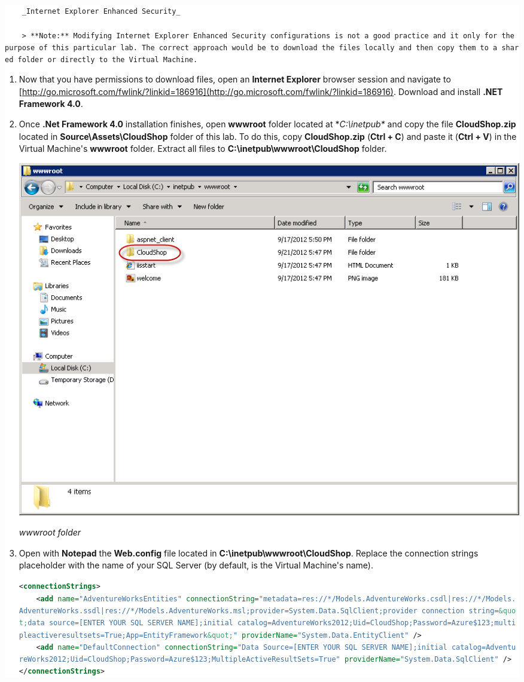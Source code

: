 		_Internet Explorer Enhanced Security_

		> **Note:** Modifying Internet Explorer Enhanced Security configurations is not a good practice and it only for the purpose of this particular lab. The correct approach would be to download the files locally and then copy them to a shared folder or directly to the Virtual Machine.

1. Now that you have permissions to download files, open an **Internet Explorer** browser session and navigate to [http://go.microsoft.com/fwlink/?linkid=186916](http://go.microsoft.com/fwlink/?linkid=186916). Download and install **.NET Framework 4.0**.

1. Once **.Net Framework 4.0** installation finishes, open **wwwroot** folder located at **C:\inetpub\** and copy the file **CloudShop.zip** located in **Source\Assets\CloudShop** folder of this lab. To do this, copy **CloudShop.zip** (**Ctrl + C**) and paste it (**Ctrl + V**) in the Virtual Machine's **wwwroot** folder. Extract all files to **C:\inetpub\wwwroot\CloudShop** folder.

 	![wwwroot folder](./Images/wwwroot-folder.png?raw=true "wwwroot folder")
 
	_wwwroot folder_

1. Open with **Notepad** the **Web.config** file located in **C:\inetpub\wwwroot\CloudShop**. Replace the connection strings placeholder with the name of your SQL Server (by default, is the Virtual Machine's name).

	<!--mark: 1-4-->
	````XML
	<connectionStrings>
	    <add name="AdventureWorksEntities" connectionString="metadata=res://*/Models.AdventureWorks.csdl|res://*/Models.AdventureWorks.ssdl|res://*/Models.AdventureWorks.msl;provider=System.Data.SqlClient;provider connection string=&quot;data source=[ENTER YOUR SQL SERVER NAME];initial catalog=AdventureWorks2012;Uid=CloudShop;Password=Azure$123;multipleactiveresultsets=True;App=EntityFramework&quot;" providerName="System.Data.EntityClient" />
	    <add name="DefaultConnection" connectionString="Data Source=[ENTER YOUR SQL SERVER NAME];initial catalog=AdventureWorks2012;Uid=CloudShop;Password=Azure$123;MultipleActiveResultSets=True" providerName="System.Data.SqlClient" />
	</connectionStrings>
	````
